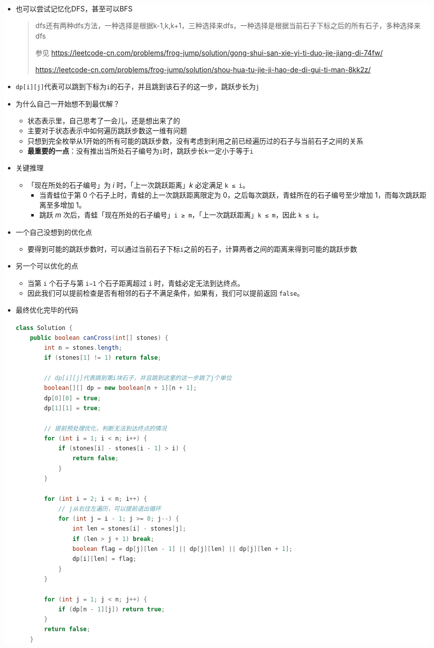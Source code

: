- 也可以尝试记忆化DFS，甚至可以BFS

  > dfs还有两种dfs方法，一种选择是根据k-1,k,k+1，三种选择来dfs，一种选择是根据当前石子下标之后的所有石子，多种选择来dfs 
  >
  > 参见 https://leetcode-cn.com/problems/frog-jump/solution/gong-shui-san-xie-yi-ti-duo-jie-jiang-di-74fw/
  >
  > https://leetcode-cn.com/problems/frog-jump/solution/shou-hua-tu-jie-ji-hao-de-di-gui-ti-man-8kk2z/

- `dp[i][j]`代表可以跳到下标为`i`的石子，并且跳到该石子的这一步，跳跃步长为`j`

- 为什么自己一开始想不到最优解？

  - 状态表示里，自己思考了一会儿，还是想出来了的
  - 主要对于状态表示中如何遍历跳跃步数这一维有问题
  - 只想到完全枚举从1开始的所有可能的跳跃步数，没有考虑到利用之前已经遍历过的石子与当前石子之间的关系
  - **最重要的一点**：没有推出当所处石子编号为`i`时，跳跃步长`k`一定小于等于`i`

- 关键推理

  - 「现在所处的石子编号」为 *i* 时，「上一次跳跃距离」*k* 必定满足 `k ≤ i`。
    - 当青蛙位于第 0 个石子上时，青蛙的上一次跳跃距离限定为 0，之后每次跳跃，青蛙所在的石子编号至少增加 1，而每次跳跃距离至多增加 1。
    - 跳跃 *m* 次后，青蛙「现在所处的石子编号」`i ≥ m`，「上一次跳跃距离」`k ≤ m`，因此 `k ≤ i`。

- 一个自己没想到的优化点

  - 要得到可能的跳跃步数时，可以通过当前石子下标`i`之前的石子，计算两者之间的距离来得到可能的跳跃步数

- 另一个可以优化的点

  - 当第 `i` 个石子与第 `i−1` 个石子距离超过 `i` 时，青蛙必定无法到达终点。
  - 因此我们可以提前检查是否有相邻的石子不满足条件，如果有，我们可以提前返回 `false`。

- 最终优化完毕的代码

  ```java
  class Solution {
      public boolean canCross(int[] stones) {
          int n = stones.length;
          if (stones[1] != 1) return false;
  
          // dp[i][j]代表跳到第i块石子，并且跳到这里的这一步跳了j个单位
          boolean[][] dp = new boolean[n + 1][n + 1];
          dp[0][0] = true;
          dp[1][1] = true;
  
          // 提前预处理优化，判断无法到达终点的情况
          for (int i = 1; i < n; i++) {
              if (stones[i] - stones[i - 1] > i) {
                  return false;
              }
          }
  
          for (int i = 2; i < n; i++) {
              // j从右往左遍历，可以提前退出循环
              for (int j = i - 1; j >= 0; j--) {
                  int len = stones[i] - stones[j];
                  if (len > j + 1) break;
                  boolean flag = dp[j][len - 1] || dp[j][len] || dp[j][len + 1];
                  dp[i][len] = flag;
              }
          }
          
          for (int j = 1; j < n; j++) {
              if (dp[n - 1][j]) return true;
          }
          return false;
      }
  ```
